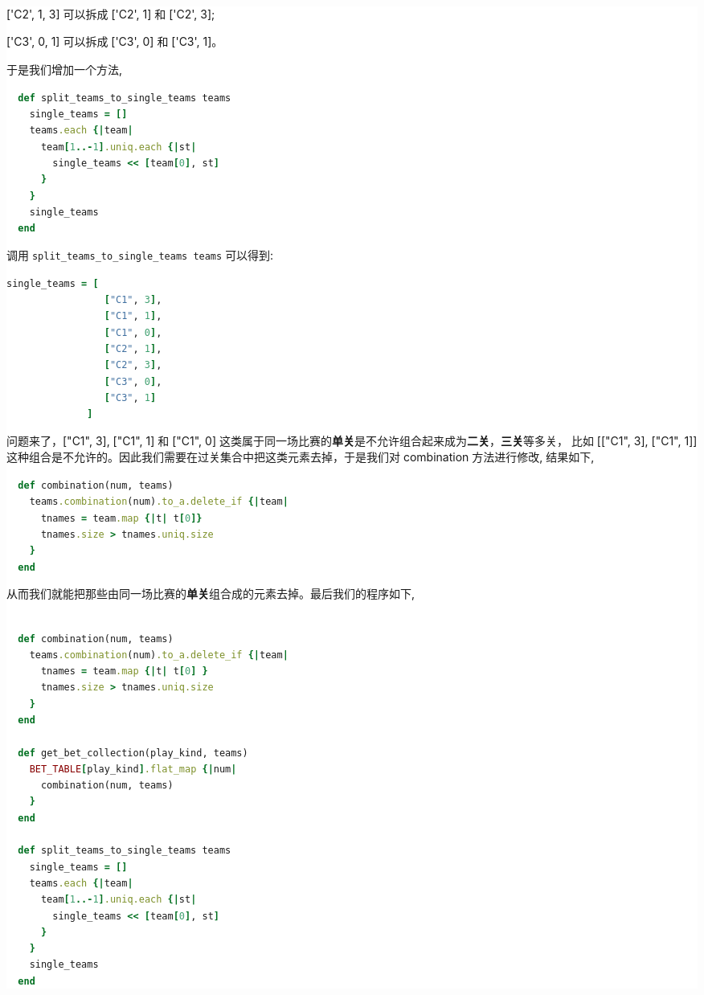 ['C2', 1, 3] 可以拆成 ['C2', 1] 和 ['C2', 3];

['C3', 0, 1] 可以拆成 ['C3', 0] 和 ['C3', 1]。

于是我们增加一个方法,

~~~ruby
  def split_teams_to_single_teams teams
    single_teams = []
    teams.each {|team|
      team[1..-1].uniq.each {|st|
        single_teams << [team[0], st]
      }
    }
	single_teams
  end
~~~

调用 `split_teams_to_single_teams teams` 可以得到:

~~~ruby
single_teams = [
                 ["C1", 3],
				 ["C1", 1],
				 ["C1", 0],
				 ["C2", 1],
				 ["C2", 3],
				 ["C3", 0],
				 ["C3", 1]
			  ]
~~~

问题来了，["C1", 3], ["C1", 1] 和 ["C1", 0] 这类属于同一场比赛的**单关**是不允许组合起来成为**二关**，**三关**等多关，
比如 [["C1", 3], ["C1", 1]]这种组合是不允许的。因此我们需要在过关集合中把这类元素去掉，于是我们对 combination 方法进行修改, 结果如下,

~~~ruby
  def combination(num, teams)
    teams.combination(num).to_a.delete_if {|team|
	  tnames = team.map {|t| t[0]}
	  tnames.size > tnames.uniq.size
	}
  end
~~~
从而我们就能把那些由同一场比赛的**单关**组合成的元素去掉。最后我们的程序如下,

~~~ruby

  def combination(num, teams)
	teams.combination(num).to_a.delete_if {|team|
	  tnames = team.map {|t| t[0] }
	  tnames.size > tnames.uniq.size
	}
  end

  def get_bet_collection(play_kind, teams)
    BET_TABLE[play_kind].flat_map {|num|
      combination(num, teams)
    }
  end

  def split_teams_to_single_teams teams
    single_teams = []
    teams.each {|team|
      team[1..-1].uniq.each {|st|
        single_teams << [team[0], st]
      }
    }
    single_teams
  end
~~~
